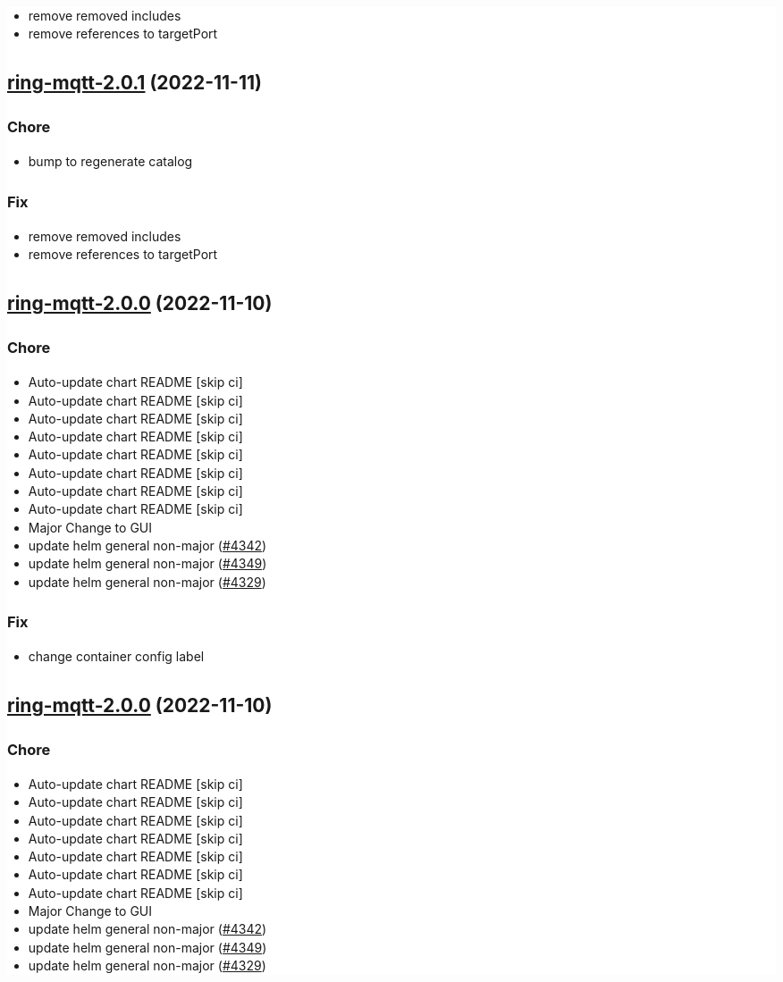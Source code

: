 - remove removed includes
- remove references to targetPort

## [ring-mqtt-2.0.1](https://github.com/truecharts/charts/compare/ring-mqtt-2.0.0...ring-mqtt-2.0.1) (2022-11-11)

### Chore

- bump to regenerate catalog

### Fix

- remove removed includes
- remove references to targetPort

## [ring-mqtt-2.0.0](https://github.com/truecharts/charts/compare/ring-mqtt-1.0.17...ring-mqtt-2.0.0) (2022-11-10)

### Chore

- Auto-update chart README [skip ci]
- Auto-update chart README [skip ci]
- Auto-update chart README [skip ci]
- Auto-update chart README [skip ci]
- Auto-update chart README [skip ci]
- Auto-update chart README [skip ci]
- Auto-update chart README [skip ci]
- Auto-update chart README [skip ci]
- Major Change to GUI
- update helm general non-major ([#4342](https://github.com/truecharts/charts/issues/4342))
- update helm general non-major ([#4349](https://github.com/truecharts/charts/issues/4349))
- update helm general non-major ([#4329](https://github.com/truecharts/charts/issues/4329))

### Fix

- change container config label

## [ring-mqtt-2.0.0](https://github.com/truecharts/charts/compare/ring-mqtt-1.0.17...ring-mqtt-2.0.0) (2022-11-10)

### Chore

- Auto-update chart README [skip ci]
- Auto-update chart README [skip ci]
- Auto-update chart README [skip ci]
- Auto-update chart README [skip ci]
- Auto-update chart README [skip ci]
- Auto-update chart README [skip ci]
- Auto-update chart README [skip ci]
- Major Change to GUI
- update helm general non-major ([#4342](https://github.com/truecharts/charts/issues/4342))
- update helm general non-major ([#4349](https://github.com/truecharts/charts/issues/4349))
- update helm general non-major ([#4329](https://github.com/truecharts/charts/issues/4329))
